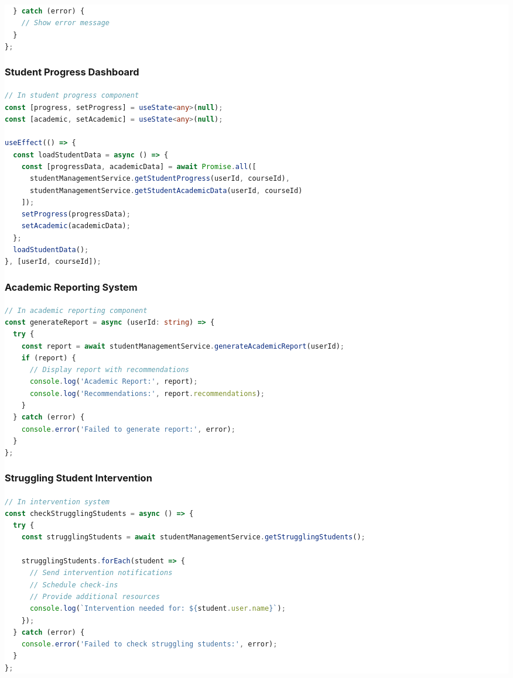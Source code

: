 ```typescript
  } catch (error) {
    // Show error message
  }
};
```

### Student Progress Dashboard

```typescript
// In student progress component
const [progress, setProgress] = useState<any>(null);
const [academic, setAcademic] = useState<any>(null);

useEffect(() => {
  const loadStudentData = async () => {
    const [progressData, academicData] = await Promise.all([
      studentManagementService.getStudentProgress(userId, courseId),
      studentManagementService.getStudentAcademicData(userId, courseId)
    ]);
    setProgress(progressData);
    setAcademic(academicData);
  };
  loadStudentData();
}, [userId, courseId]);
```

### Academic Reporting System

```typescript
// In academic reporting component
const generateReport = async (userId: string) => {
  try {
    const report = await studentManagementService.generateAcademicReport(userId);
    if (report) {
      // Display report with recommendations
      console.log('Academic Report:', report);
      console.log('Recommendations:', report.recommendations);
    }
  } catch (error) {
    console.error('Failed to generate report:', error);
  }
};
```

### Struggling Student Intervention

```typescript
// In intervention system
const checkStrugglingStudents = async () => {
  try {
    const strugglingStudents = await studentManagementService.getStrugglingStudents();
    
    strugglingStudents.forEach(student => {
      // Send intervention notifications
      // Schedule check-ins
      // Provide additional resources
      console.log(`Intervention needed for: ${student.user.name}`);
    });
  } catch (error) {
    console.error('Failed to check struggling students:', error);
  }
};
```
